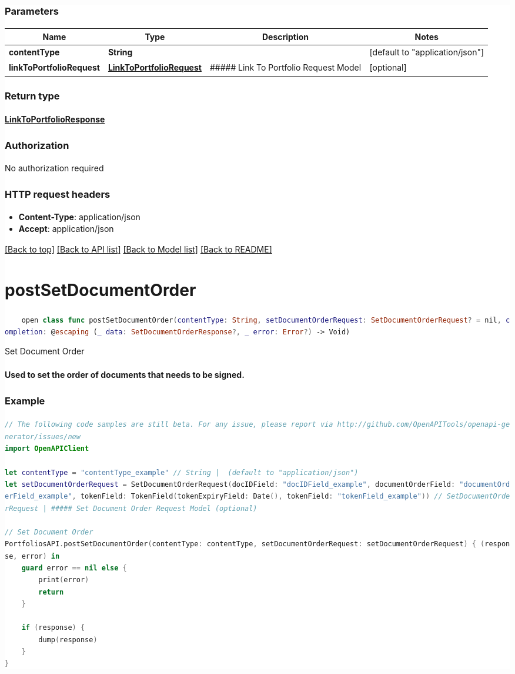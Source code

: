 ### Parameters

Name | Type | Description  | Notes
------------- | ------------- | ------------- | -------------
 **contentType** | **String** |  | [default to &quot;application/json&quot;]
 **linkToPortfolioRequest** | [**LinkToPortfolioRequest**](LinkToPortfolioRequest.md) | ##### Link To Portfolio Request Model | [optional] 

### Return type

[**LinkToPortfolioResponse**](LinkToPortfolioResponse.md)

### Authorization

No authorization required

### HTTP request headers

 - **Content-Type**: application/json
 - **Accept**: application/json

[[Back to top]](#) [[Back to API list]](../README.md#documentation-for-api-endpoints) [[Back to Model list]](../README.md#documentation-for-models) [[Back to README]](../README.md)

# **postSetDocumentOrder**
```swift
    open class func postSetDocumentOrder(contentType: String, setDocumentOrderRequest: SetDocumentOrderRequest? = nil, completion: @escaping (_ data: SetDocumentOrderResponse?, _ error: Error?) -> Void)
```

Set Document Order

#### Used to set the order of documents that needs to be signed.

### Example 
```swift
// The following code samples are still beta. For any issue, please report via http://github.com/OpenAPITools/openapi-generator/issues/new
import OpenAPIClient

let contentType = "contentType_example" // String |  (default to "application/json")
let setDocumentOrderRequest = SetDocumentOrderRequest(docIDField: "docIDField_example", documentOrderField: "documentOrderField_example", tokenField: TokenField(tokenExpiryField: Date(), tokenField: "tokenField_example")) // SetDocumentOrderRequest | ##### Set Document Order Request Model (optional)

// Set Document Order
PortfoliosAPI.postSetDocumentOrder(contentType: contentType, setDocumentOrderRequest: setDocumentOrderRequest) { (response, error) in
    guard error == nil else {
        print(error)
        return
    }

    if (response) {
        dump(response)
    }
}
```
